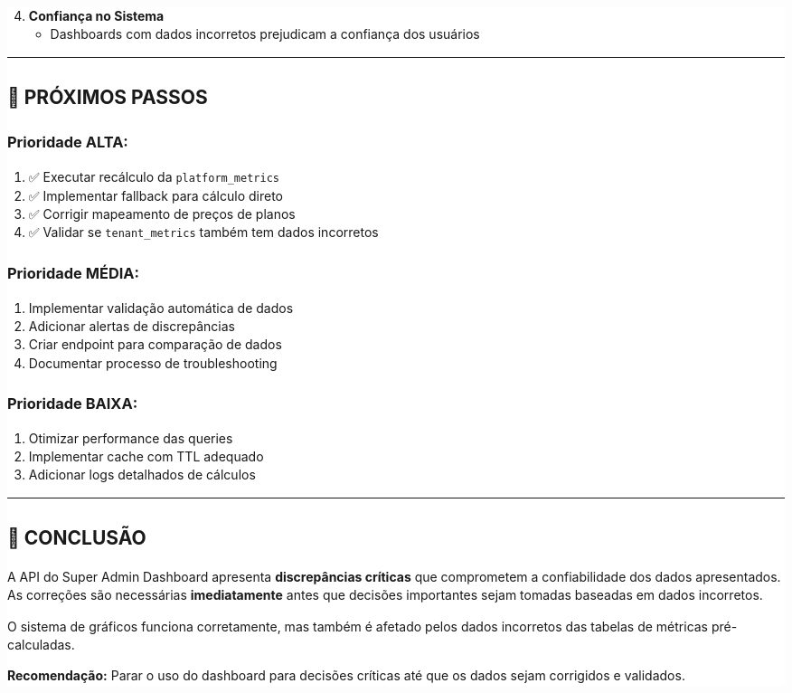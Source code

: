 4. **Confiança no Sistema**
   - Dashboards com dados incorretos prejudicam a confiança dos usuários

---

## 🔧 PRÓXIMOS PASSOS

### **Prioridade ALTA:**

1. ✅ Executar recálculo da `platform_metrics`
2. ✅ Implementar fallback para cálculo direto
3. ✅ Corrigir mapeamento de preços de planos
4. ✅ Validar se `tenant_metrics` também tem dados incorretos

### **Prioridade MÉDIA:**

1. Implementar validação automática de dados
2. Adicionar alertas de discrepâncias 
3. Criar endpoint para comparação de dados
4. Documentar processo de troubleshooting

### **Prioridade BAIXA:**

1. Otimizar performance das queries
2. Implementar cache com TTL adequado
3. Adicionar logs detalhados de cálculos

---

## 📝 CONCLUSÃO

A API do Super Admin Dashboard apresenta **discrepâncias críticas** que comprometem a confiabilidade dos dados apresentados. As correções são necessárias **imediatamente** antes que decisões importantes sejam tomadas baseadas em dados incorretos.

O sistema de gráficos funciona corretamente, mas também é afetado pelos dados incorretos das tabelas de métricas pré-calculadas.

**Recomendação:** Parar o uso do dashboard para decisões críticas até que os dados sejam corrigidos e validados.